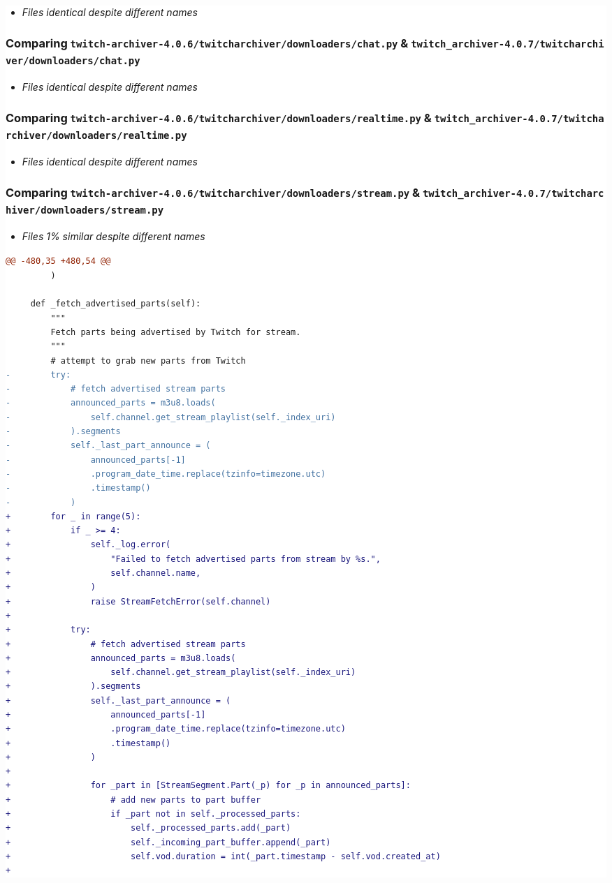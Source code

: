  * *Files identical despite different names*

### Comparing `twitch-archiver-4.0.6/twitcharchiver/downloaders/chat.py` & `twitch_archiver-4.0.7/twitcharchiver/downloaders/chat.py`

 * *Files identical despite different names*

### Comparing `twitch-archiver-4.0.6/twitcharchiver/downloaders/realtime.py` & `twitch_archiver-4.0.7/twitcharchiver/downloaders/realtime.py`

 * *Files identical despite different names*

### Comparing `twitch-archiver-4.0.6/twitcharchiver/downloaders/stream.py` & `twitch_archiver-4.0.7/twitcharchiver/downloaders/stream.py`

 * *Files 1% similar despite different names*

```diff
@@ -480,35 +480,54 @@
         )
 
     def _fetch_advertised_parts(self):
         """
         Fetch parts being advertised by Twitch for stream.
         """
         # attempt to grab new parts from Twitch
-        try:
-            # fetch advertised stream parts
-            announced_parts = m3u8.loads(
-                self.channel.get_stream_playlist(self._index_uri)
-            ).segments
-            self._last_part_announce = (
-                announced_parts[-1]
-                .program_date_time.replace(tzinfo=timezone.utc)
-                .timestamp()
-            )
+        for _ in range(5):
+            if _ >= 4:
+                self._log.error(
+                    "Failed to fetch advertised parts from stream by %s.",
+                    self.channel.name,
+                )
+                raise StreamFetchError(self.channel)
+
+            try:
+                # fetch advertised stream parts
+                announced_parts = m3u8.loads(
+                    self.channel.get_stream_playlist(self._index_uri)
+                ).segments
+                self._last_part_announce = (
+                    announced_parts[-1]
+                    .program_date_time.replace(tzinfo=timezone.utc)
+                    .timestamp()
+                )
+
+                for _part in [StreamSegment.Part(_p) for _p in announced_parts]:
+                    # add new parts to part buffer
+                    if _part not in self._processed_parts:
+                        self._processed_parts.add(_part)
+                        self._incoming_part_buffer.append(_part)
+                        self.vod.duration = int(_part.timestamp - self.vod.created_at)
+
```